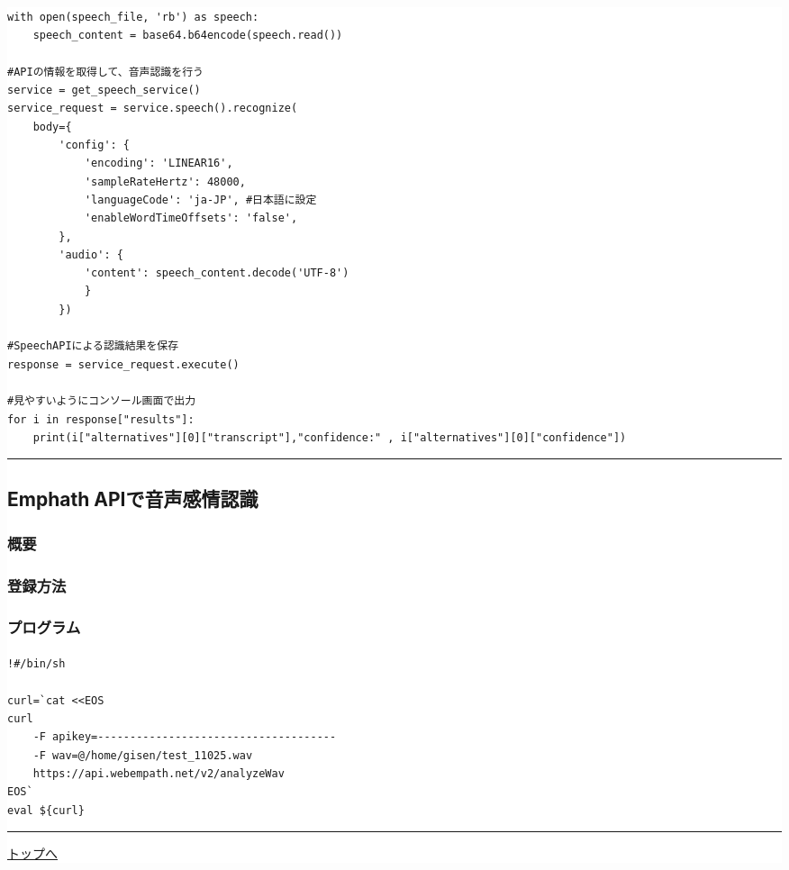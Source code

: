 ```
with open(speech_file, 'rb') as speech:
    speech_content = base64.b64encode(speech.read()) 
 
#APIの情報を取得して、音声認識を行う
service = get_speech_service()
service_request = service.speech().recognize(
    body={
        'config': {
            'encoding': 'LINEAR16',
            'sampleRateHertz': 48000,
            'languageCode': 'ja-JP', #日本語に設定
            'enableWordTimeOffsets': 'false',
        },
        'audio': {
            'content': speech_content.decode('UTF-8')
            }
        })
 
#SpeechAPIによる認識結果を保存
response = service_request.execute()
 
#見やすいようにコンソール画面で出力
for i in response["results"]:
    print(i["alternatives"][0]["transcript"],"confidence:" , i["alternatives"][0]["confidence"])

```
---
## Emphath APIで音声感情認識
### 概要
### 登録方法
### プログラム
```
!#/bin/sh

curl=`cat <<EOS
curl
    -F apikey=-------------------------------------
    -F wav=@/home/gisen/test_11025.wav
    https://api.webempath.net/v2/analyzeWav
EOS`
eval ${curl}
```
---


[トップへ](#本日やったこと)





